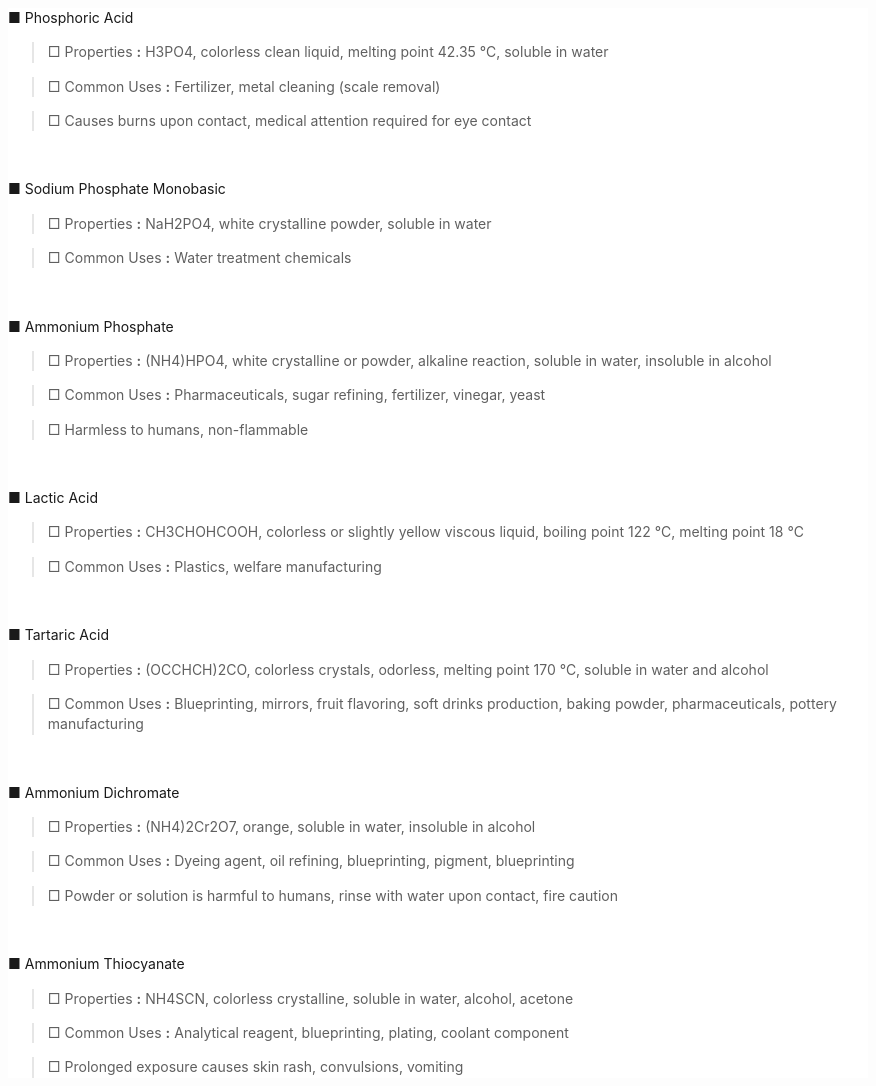 ■ Phosphoric Acid 

> □ Properties **:** H3PO4, colorless clean liquid, melting point 42.35 ℃, soluble in water

> □ Common Uses **:** Fertilizer, metal cleaning (scale removal)

> □ Causes burns upon contact, medical attention required for eye contact

<br>

■ Sodium Phosphate Monobasic 

> □ Properties **:** NaH2PO4, white crystalline powder, soluble in water

> □ Common Uses **:** Water treatment chemicals

<br>

■ Ammonium Phosphate 

> □ Properties **:** (NH4)HPO4, white crystalline or powder, alkaline reaction, soluble in water, insoluble in alcohol

> □ Common Uses **:** Pharmaceuticals, sugar refining, fertilizer, vinegar, yeast

> □ Harmless to humans, non-flammable

<br>

■ Lactic Acid

> □ Properties **:** CH3CHOHCOOH, colorless or slightly yellow viscous liquid, boiling point 122 ℃, melting point 18 ℃

> □ Common Uses **:** Plastics, welfare manufacturing

<br>

■ Tartaric Acid 

> □ Properties **:** (OCCHCH)2CO, colorless crystals, odorless, melting point 170 ℃, soluble in water and alcohol

> □ Common Uses **:** Blueprinting, mirrors, fruit flavoring, soft drinks production, baking powder, pharmaceuticals, pottery manufacturing

<br>

■ Ammonium Dichromate 

> □ Properties **:** (NH4)2Cr2O7, orange, soluble in water, insoluble in alcohol

> □ Common Uses **:** Dyeing agent, oil refining, blueprinting, pigment, blueprinting

> □ Powder or solution is harmful to humans, rinse with water upon contact, fire caution

<br>

■ Ammonium Thiocyanate 

> □ Properties **:** NH4SCN, colorless crystalline, soluble in water, alcohol, acetone

> □ Common Uses **:** Analytical reagent, blueprinting, plating, coolant component

> □ Prolonged exposure causes skin rash, convulsions, vomiting
